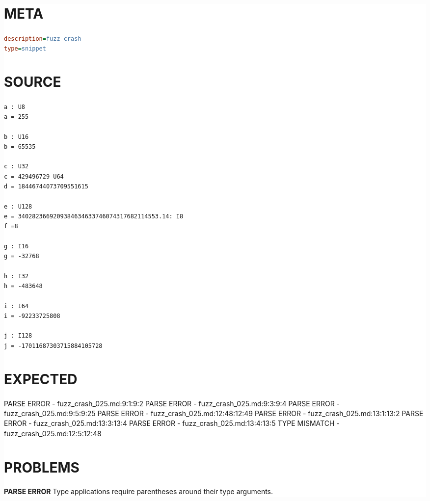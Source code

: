 # META
~~~ini
description=fuzz crash
type=snippet
~~~
# SOURCE
~~~roc
a : U8
a = 255

b : U16
b = 65535

c : U32
c = 429496729 U64
d = 18446744073709551615

e : U128
e = 3402823669209384634633746074317682114553.14: I8
f =8

g : I16
g = -32768

h : I32
h = -483648

i : I64
i = -92233725808

j : I128
j = -17011687303715884105728
~~~
# EXPECTED
PARSE ERROR - fuzz_crash_025.md:9:1:9:2
PARSE ERROR - fuzz_crash_025.md:9:3:9:4
PARSE ERROR - fuzz_crash_025.md:9:5:9:25
PARSE ERROR - fuzz_crash_025.md:12:48:12:49
PARSE ERROR - fuzz_crash_025.md:13:1:13:2
PARSE ERROR - fuzz_crash_025.md:13:3:13:4
PARSE ERROR - fuzz_crash_025.md:13:4:13:5
TYPE MISMATCH - fuzz_crash_025.md:12:5:12:48
# PROBLEMS
**PARSE ERROR**
Type applications require parentheses around their type arguments.
